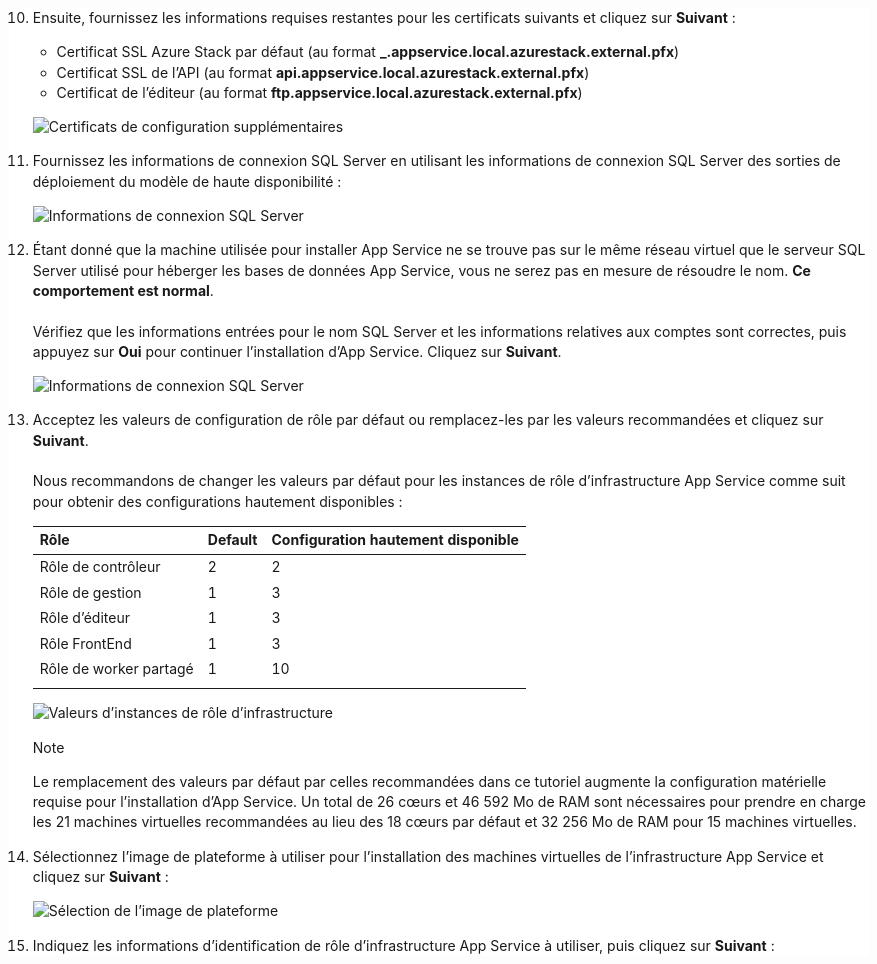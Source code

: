 10. Ensuite, fournissez les informations requises restantes pour les certificats suivants et cliquez sur **Suivant** :
    - Certificat SSL Azure Stack par défaut (au format **_.appservice.local.azurestack.external.pfx**)
    - Certificat SSL de l’API (au format **api.appservice.local.azurestack.external.pfx**)
    - Certificat de l’éditeur (au format **ftp.appservice.local.azurestack.external.pfx**) 

    ![Certificats de configuration supplémentaires](media/app-service-deploy-ha/09.png)

11. Fournissez les informations de connexion SQL Server en utilisant les informations de connexion SQL Server des sorties de déploiement du modèle de haute disponibilité :

    ![Informations de connexion SQL Server](media/app-service-deploy-ha/10.png)

12. Étant donné que la machine utilisée pour installer App Service ne se trouve pas sur le même réseau virtuel que le serveur SQL Server utilisé pour héberger les bases de données App Service, vous ne serez pas en mesure de résoudre le nom.  **Ce comportement est normal**.<br><br>Vérifiez que les informations entrées pour le nom SQL Server et les informations relatives aux comptes sont correctes, puis appuyez sur **Oui** pour continuer l’installation d’App Service. Cliquez sur **Suivant**.

    ![Informations de connexion SQL Server](media/app-service-deploy-ha/11.png)

13. Acceptez les valeurs de configuration de rôle par défaut ou remplacez-les par les valeurs recommandées et cliquez sur **Suivant**.<br><br>Nous recommandons de changer les valeurs par défaut pour les instances de rôle d’infrastructure App Service comme suit pour obtenir des configurations hautement disponibles :

    |Rôle|Default|Configuration hautement disponible|
    |-----|-----|-----|
    |Rôle de contrôleur|2|2|
    |Rôle de gestion|1|3|
    |Rôle d’éditeur|1|3|
    |Rôle FrontEnd|1|3|
    |Rôle de worker partagé|1|10|
    |     |     |     |

    ![Valeurs d’instances de rôle d’infrastructure](media/app-service-deploy-ha/12.png)

    > [!NOTE]
    > Le remplacement des valeurs par défaut par celles recommandées dans ce tutoriel augmente la configuration matérielle requise pour l’installation d’App Service. Un total de 26 cœurs et 46 592 Mo de RAM sont nécessaires pour prendre en charge les 21 machines virtuelles recommandées au lieu des 18 cœurs par défaut et 32 256 Mo de RAM pour 15 machines virtuelles.

14. Sélectionnez l’image de plateforme à utiliser pour l’installation des machines virtuelles de l’infrastructure App Service et cliquez sur **Suivant** :

    ![Sélection de l’image de plateforme](media/app-service-deploy-ha/13.png)

15. Indiquez les informations d’identification de rôle d’infrastructure App Service à utiliser, puis cliquez sur **Suivant** :
